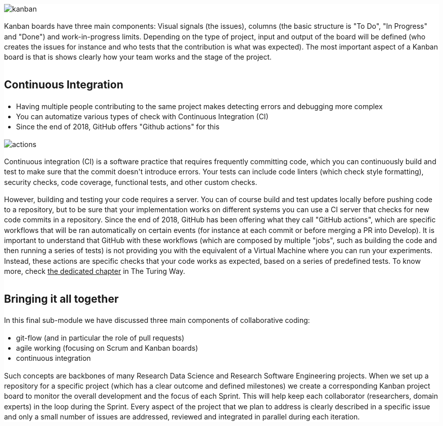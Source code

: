 ![kanban](../../figures/m1/kanban_example.png)

 
Kanban boards have three main components: Visual signals (the issues), columns (the basic structure is "To Do", "In Progress" and "Done") and work-in-progress limits. Depending on the type of project, input and output of the board will be defined (who creates the issues for instance and who tests that the contribution is what was expected). The most important aspect of a Kanban board is that is shows clearly how your team works and the stage of the project.
 

## Continuous Integration

- Having multiple people contributing to the same project makes detecting errors and debugging more complex
- You can automatize various types of check with Continuous Integration (CI)
- Since the end of 2018, GitHub offers "Github actions" for this

![actions](../../figures/m1/actions.jpg)

 

Continuous integration (CI) is a software practice that requires frequently committing code, which you can continuously build and test to make sure that the commit doesn't introduce errors. Your tests can include code linters (which check style formatting), security checks, code coverage, functional tests, and other custom checks.

However, building and testing your code requires a server. You can of course build and test updates locally before pushing code to a repository, but to be sure that your implementation works on different systems you can use a CI server that checks for new code commits in a repository. Since the end of 2018, GitHub has been offering what they call "GitHub actions", which are specific workflows that will be ran automatically on certain events (for instance at each commit or before merging a PR into Develop). It is important to understand that GitHub with these workflows (which are composed by multiple "jobs", such as building the code and then running a series of tests) is not providing you with the equivalent of a Virtual Machine where you can run your experiments. Instead, these actions are specific checks that your code works as expected, based on a series of predefined tests. To know more, check [the dedicated chapter](https://the-turing-way.netlify.app/reproducible-research/ci/ci-github-actions.html) in The Turing Way.


 



## Bringing it all together

In this final sub-module we have discussed three main components of collaborative coding: 
- git-flow (and in particular the role of pull requests)
- agile working (focusing on Scrum and Kanban boards)
- continuous integration

Such concepts are backbones of many Research Data Science and Research Software Engineering projects. When we set up a repository for a specific project (which has a clear outcome and defined milestones) we create a corresponding Kanban project board to monitor the overall development and the focus of each Sprint. This will help keep each collaborator (researchers, domain experts) in the loop during the Sprint. Every aspect of the project that we plan to address is clearly described in a specific issue and only a small number of issues are addressed, reviewed and integrated in parallel during each iteration. 
